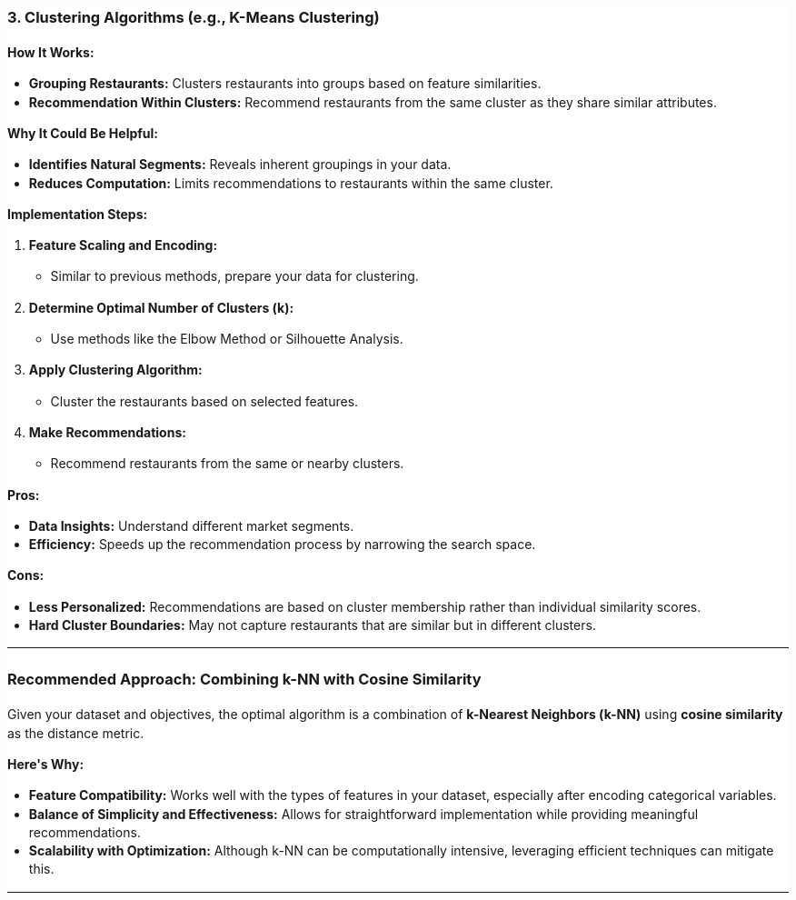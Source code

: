 ### **3. Clustering Algorithms (e.g., K-Means Clustering)**

**How It Works:**

- **Grouping Restaurants:** Clusters restaurants into groups based on feature similarities.
- **Recommendation Within Clusters:** Recommend restaurants from the same cluster as they share similar attributes.

**Why It Could Be Helpful:**

- **Identifies Natural Segments:** Reveals inherent groupings in your data.
- **Reduces Computation:** Limits recommendations to restaurants within the same cluster.

**Implementation Steps:**

1. **Feature Scaling and Encoding:**
   - Similar to previous methods, prepare your data for clustering.

2. **Determine Optimal Number of Clusters (k):**
   - Use methods like the Elbow Method or Silhouette Analysis.

3. **Apply Clustering Algorithm:**
   - Cluster the restaurants based on selected features.

4. **Make Recommendations:**
   - Recommend restaurants from the same or nearby clusters.

**Pros:**

- **Data Insights:** Understand different market segments.
- **Efficiency:** Speeds up the recommendation process by narrowing the search space.

**Cons:**

- **Less Personalized:** Recommendations are based on cluster membership rather than individual similarity scores.
- **Hard Cluster Boundaries:** May not capture restaurants that are similar but in different clusters.

---

### **Recommended Approach: Combining k-NN with Cosine Similarity**

Given your dataset and objectives, the optimal algorithm is a combination of **k-Nearest Neighbors (k-NN)** using **cosine similarity** as the distance metric.

**Here's Why:**

- **Feature Compatibility:** Works well with the types of features in your dataset, especially after encoding categorical variables.
- **Balance of Simplicity and Effectiveness:** Allows for straightforward implementation while providing meaningful recommendations.
- **Scalability with Optimization:** Although k-NN can be computationally intensive, leveraging efficient techniques can mitigate this.

---
